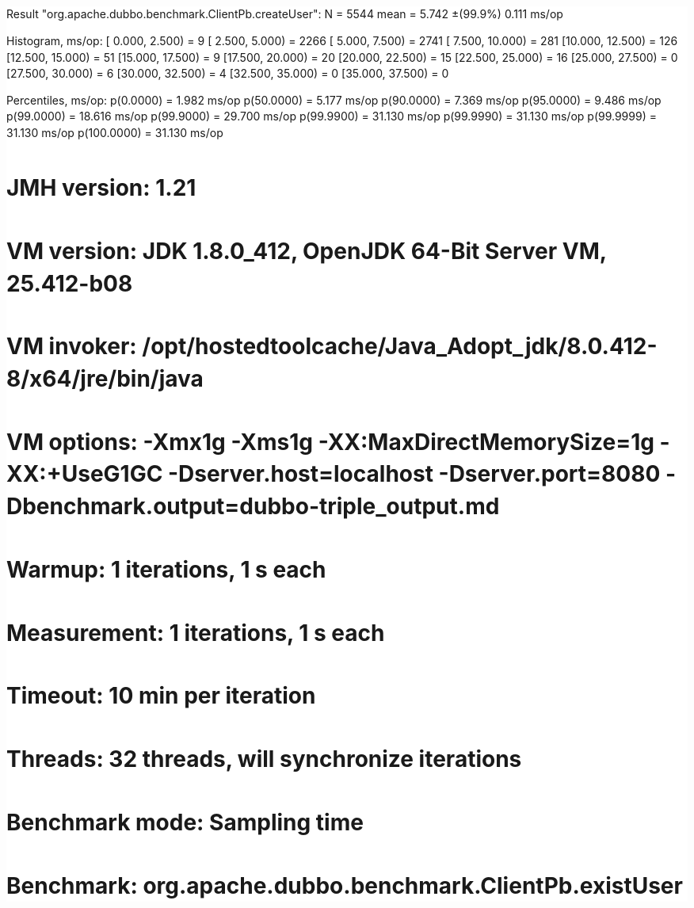 

Result "org.apache.dubbo.benchmark.ClientPb.createUser":
  N = 5544
  mean =      5.742 ±(99.9%) 0.111 ms/op

  Histogram, ms/op:
    [ 0.000,  2.500) = 9 
    [ 2.500,  5.000) = 2266 
    [ 5.000,  7.500) = 2741 
    [ 7.500, 10.000) = 281 
    [10.000, 12.500) = 126 
    [12.500, 15.000) = 51 
    [15.000, 17.500) = 9 
    [17.500, 20.000) = 20 
    [20.000, 22.500) = 15 
    [22.500, 25.000) = 16 
    [25.000, 27.500) = 0 
    [27.500, 30.000) = 6 
    [30.000, 32.500) = 4 
    [32.500, 35.000) = 0 
    [35.000, 37.500) = 0 

  Percentiles, ms/op:
      p(0.0000) =      1.982 ms/op
     p(50.0000) =      5.177 ms/op
     p(90.0000) =      7.369 ms/op
     p(95.0000) =      9.486 ms/op
     p(99.0000) =     18.616 ms/op
     p(99.9000) =     29.700 ms/op
     p(99.9900) =     31.130 ms/op
     p(99.9990) =     31.130 ms/op
     p(99.9999) =     31.130 ms/op
    p(100.0000) =     31.130 ms/op


# JMH version: 1.21
# VM version: JDK 1.8.0_412, OpenJDK 64-Bit Server VM, 25.412-b08
# VM invoker: /opt/hostedtoolcache/Java_Adopt_jdk/8.0.412-8/x64/jre/bin/java
# VM options: -Xmx1g -Xms1g -XX:MaxDirectMemorySize=1g -XX:+UseG1GC -Dserver.host=localhost -Dserver.port=8080 -Dbenchmark.output=dubbo-triple_output.md
# Warmup: 1 iterations, 1 s each
# Measurement: 1 iterations, 1 s each
# Timeout: 10 min per iteration
# Threads: 32 threads, will synchronize iterations
# Benchmark mode: Sampling time
# Benchmark: org.apache.dubbo.benchmark.ClientPb.existUser
